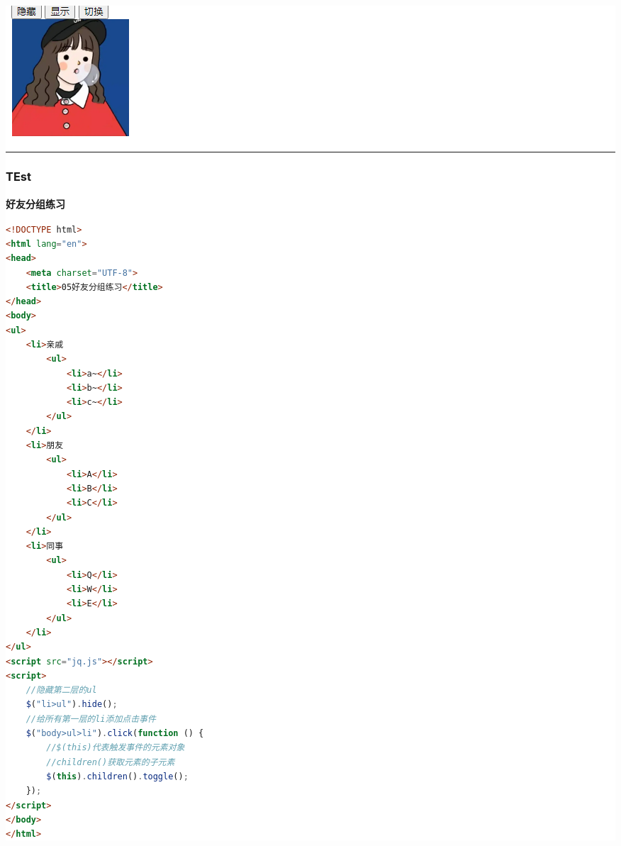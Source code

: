 ![image-20210824161130358](JavaWeb.assets/image-20210824161130358.png)

---





### TEst

**好友分组练习**

```html
<!DOCTYPE html>
<html lang="en">
<head>
    <meta charset="UTF-8">
    <title>05好友分组练习</title>
</head>
<body>
<ul>
    <li>亲戚
        <ul>
            <li>a~</li>
            <li>b~</li>
            <li>c~</li>
        </ul>
    </li>
    <li>朋友
        <ul>
            <li>A</li>
            <li>B</li>
            <li>C</li>
        </ul>
    </li>
    <li>同事
        <ul>
            <li>Q</li>
            <li>W</li>
            <li>E</li>
        </ul>
    </li>
</ul>
<script src="jq.js"></script>
<script>
    //隐藏第二层的ul
    $("li>ul").hide();
    //给所有第一层的li添加点击事件
    $("body>ul>li").click(function () {
        //$(this)代表触发事件的元素对象
        //children()获取元素的子元素
        $(this).children().toggle();
    });
</script>
</body>
</html>
```